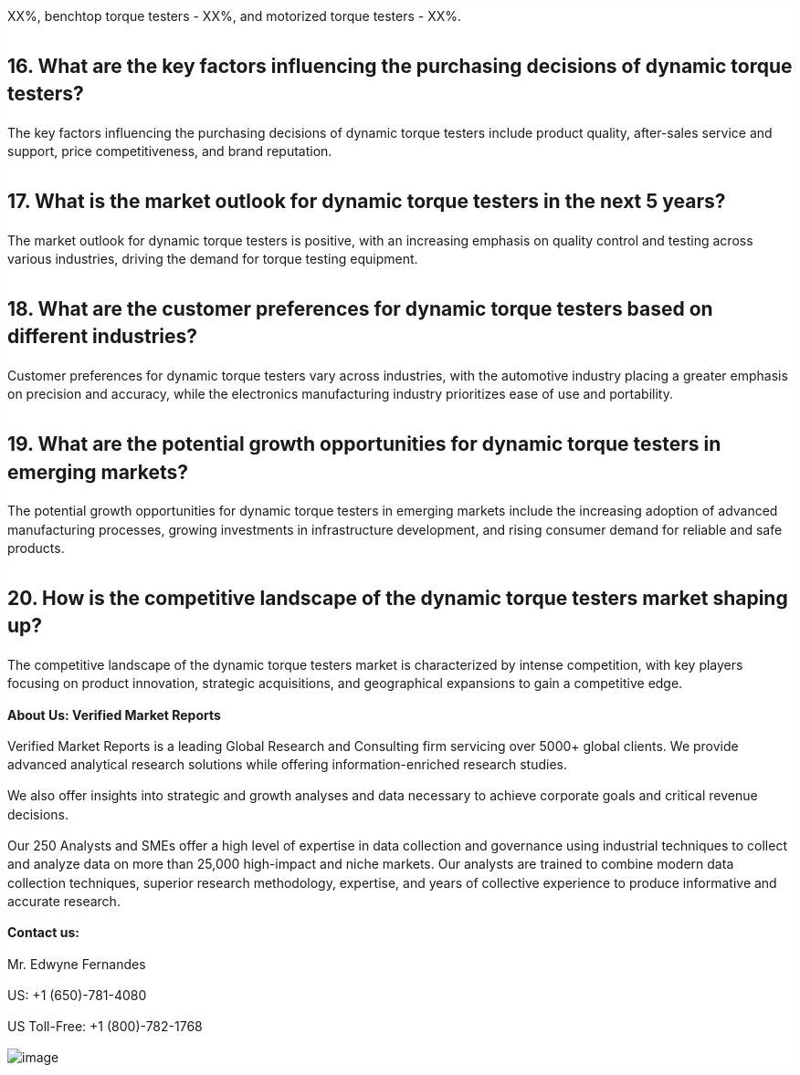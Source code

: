 XX%, benchtop torque testers - XX%, and motorized torque testers - XX%.</p><h2>16. What are the key factors influencing the purchasing decisions of dynamic torque testers?</h2><p>The key factors influencing the purchasing decisions of dynamic torque testers include product quality, after-sales service and support, price competitiveness, and brand reputation.</p><h2>17. What is the market outlook for dynamic torque testers in the next 5 years?</h2><p>The market outlook for dynamic torque testers is positive, with an increasing emphasis on quality control and testing across various industries, driving the demand for torque testing equipment.</p><h2>18. What are the customer preferences for dynamic torque testers based on different industries?</h2><p>Customer preferences for dynamic torque testers vary across industries, with the automotive industry placing a greater emphasis on precision and accuracy, while the electronics manufacturing industry prioritizes ease of use and portability.</p><h2>19. What are the potential growth opportunities for dynamic torque testers in emerging markets?</h2><p>The potential growth opportunities for dynamic torque testers in emerging markets include the increasing adoption of advanced manufacturing processes, growing investments in infrastructure development, and rising consumer demand for reliable and safe products.</p><h2>20. How is the competitive landscape of the dynamic torque testers market shaping up?</h2><p>The competitive landscape of the dynamic torque testers market is characterized by intense competition, with key players focusing on product innovation, strategic acquisitions, and geographical expansions to gain a competitive edge.</p></body></html><p id="" class=""><strong>About Us: Verified Market Reports</strong></p><p id="" class="">Verified Market Reports is a leading Global Research and Consulting firm servicing over 5000+ global clients. We provide advanced analytical research solutions while offering information-enriched research studies.</p><p id="" class="">We also offer insights into strategic and growth analyses and data necessary to achieve corporate goals and critical revenue decisions.</p><p id="" class="">Our 250 Analysts and SMEs offer a high level of expertise in data collection and governance using industrial techniques to collect and analyze data on more than 25,000 high-impact and niche markets. Our analysts are trained to combine modern data collection techniques, superior research methodology, expertise, and years of collective experience to produce informative and accurate research.</p><p id="" class=""><strong>Contact us:</strong></p><p id="" class="">Mr. Edwyne Fernandes</p><p id="" class="">US: +1 (650)-781-4080</p><p id="" class="">US Toll-Free: +1 (800)-782-1768</p>
![image](https://github.com/user-attachments/assets/c27a33c5-88bd-4648-acbe-1524faca4b01)
